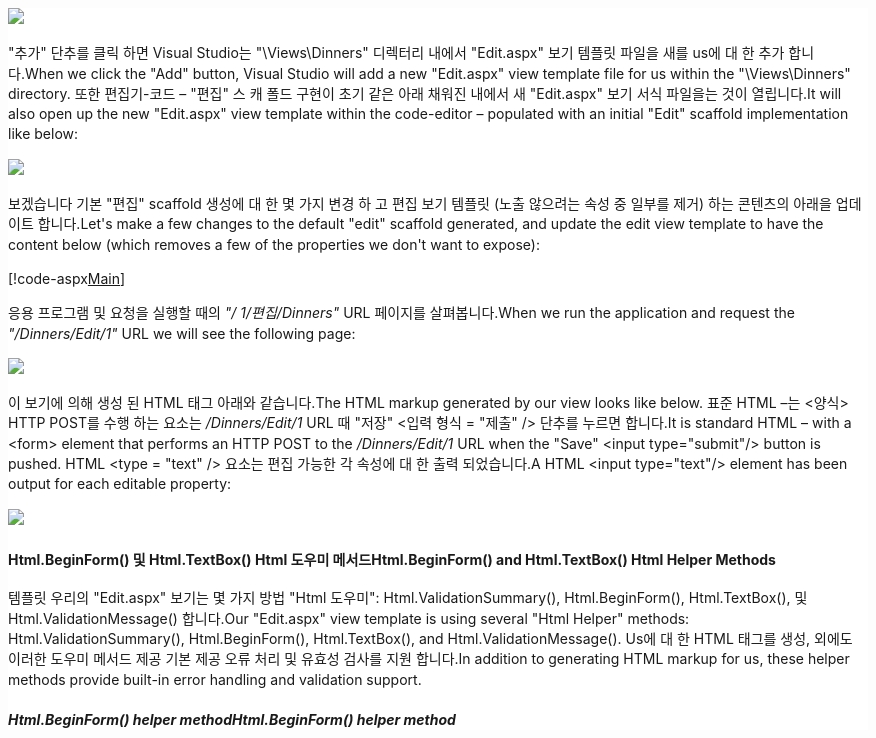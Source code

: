 ![](provide-crud-create-read-update-delete-data-form-entry-support/_static/image2.png)

<span data-ttu-id="9f864-158">"추가" 단추를 클릭 하면 Visual Studio는 "\Views\Dinners" 디렉터리 내에서 "Edit.aspx" 보기 템플릿 파일을 새를 us에 대 한 추가 합니다.</span><span class="sxs-lookup"><span data-stu-id="9f864-158">When we click the "Add" button, Visual Studio will add a new "Edit.aspx" view template file for us within the "\Views\Dinners" directory.</span></span> <span data-ttu-id="9f864-159">또한 편집기-코드 – "편집" 스 캐 폴드 구현이 초기 같은 아래 채워진 내에서 새 "Edit.aspx" 보기 서식 파일을는 것이 열립니다.</span><span class="sxs-lookup"><span data-stu-id="9f864-159">It will also open up the new "Edit.aspx" view template within the code-editor – populated with an initial "Edit" scaffold implementation like below:</span></span>

![](provide-crud-create-read-update-delete-data-form-entry-support/_static/image3.png)

<span data-ttu-id="9f864-160">보겠습니다 기본 "편집" scaffold 생성에 대 한 몇 가지 변경 하 고 편집 보기 템플릿 (노출 않으려는 속성 중 일부를 제거) 하는 콘텐츠의 아래을 업데이트 합니다.</span><span class="sxs-lookup"><span data-stu-id="9f864-160">Let's make a few changes to the default "edit" scaffold generated, and update the edit view template to have the content below (which removes a few of the properties we don't want to expose):</span></span>

[!code-aspx[Main](provide-crud-create-read-update-delete-data-form-entry-support/samples/sample2.aspx)]

<span data-ttu-id="9f864-161">응용 프로그램 및 요청을 실행할 때의 *"/ 1/편집/Dinners"* URL 페이지를 살펴봅니다.</span><span class="sxs-lookup"><span data-stu-id="9f864-161">When we run the application and request the *"/Dinners/Edit/1"* URL we will see the following page:</span></span>

![](provide-crud-create-read-update-delete-data-form-entry-support/_static/image4.png)

<span data-ttu-id="9f864-162">이 보기에 의해 생성 된 HTML 태그 아래와 같습니다.</span><span class="sxs-lookup"><span data-stu-id="9f864-162">The HTML markup generated by our view looks like below.</span></span> <span data-ttu-id="9f864-163">표준 HTML –는 &lt;양식&gt; HTTP POST를 수행 하는 요소는 */Dinners/Edit/1* URL 때 "저장" &lt;입력 형식 = "제출" /&gt; 단추를 누르면 합니다.</span><span class="sxs-lookup"><span data-stu-id="9f864-163">It is standard HTML – with a &lt;form&gt; element that performs an HTTP POST to the */Dinners/Edit/1* URL when the "Save" &lt;input type="submit"/&gt; button is pushed.</span></span> <span data-ttu-id="9f864-164">HTML &lt;type = "text" /&gt; 요소는 편집 가능한 각 속성에 대 한 출력 되었습니다.</span><span class="sxs-lookup"><span data-stu-id="9f864-164">A HTML &lt;input type="text"/&gt; element has been output for each editable property:</span></span>

![](provide-crud-create-read-update-delete-data-form-entry-support/_static/image5.png)

#### <a name="htmlbeginform-and-htmltextbox-html-helper-methods"></a><span data-ttu-id="9f864-165">Html.BeginForm() 및 Html.TextBox() Html 도우미 메서드</span><span class="sxs-lookup"><span data-stu-id="9f864-165">Html.BeginForm() and Html.TextBox() Html Helper Methods</span></span>

<span data-ttu-id="9f864-166">템플릿 우리의 "Edit.aspx" 보기는 몇 가지 방법 "Html 도우미": Html.ValidationSummary(), Html.BeginForm(), Html.TextBox(), 및 Html.ValidationMessage() 합니다.</span><span class="sxs-lookup"><span data-stu-id="9f864-166">Our "Edit.aspx" view template is using several "Html Helper" methods: Html.ValidationSummary(), Html.BeginForm(), Html.TextBox(), and Html.ValidationMessage().</span></span> <span data-ttu-id="9f864-167">Us에 대 한 HTML 태그를 생성, 외에도 이러한 도우미 메서드 제공 기본 제공 오류 처리 및 유효성 검사를 지원 합니다.</span><span class="sxs-lookup"><span data-stu-id="9f864-167">In addition to generating HTML markup for us, these helper methods provide built-in error handling and validation support.</span></span>

##### <a name="htmlbeginform-helper-method"></a><span data-ttu-id="9f864-168">Html.BeginForm() helper method</span><span class="sxs-lookup"><span data-stu-id="9f864-168">Html.BeginForm() helper method</span></span>
